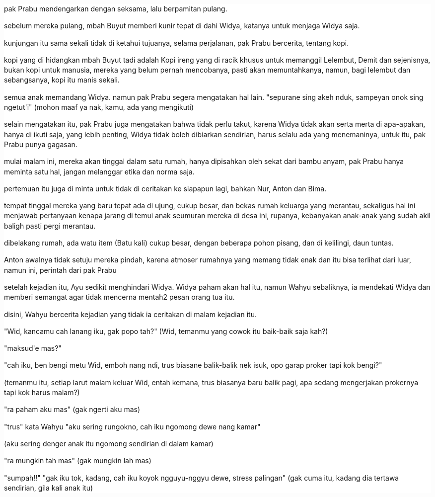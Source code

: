pak Prabu mendengarkan dengan seksama, lalu berpamitan pulang.

sebelum mereka pulang, mbah Buyut memberi kunir tepat di dahi Widya, katanya untuk menjaga Widya saja.

kunjungan itu sama sekali tidak di ketahui tujuanya, selama perjalanan, pak Prabu bercerita, tentang kopi.

kopi yang di hidangkan mbah Buyut tadi adalah Kopi ireng yang di racik khusus untuk memanggil Lelembut, Demit dan sejenisnya, bukan kopi untuk manusia, mereka yang belum pernah mencobanya, pasti akan memuntahkanya, namun, bagi lelembut dan sebangsanya, kopi itu manis sekali.

semua anak memandang Widya. 
namun pak Prabu segera mengatakan hal lain. "sepurane sing akeh nduk, sampeyan onok sing ngetut'i" (mohon maaf ya nak, kamu, ada yang mengikuti)

selain mengatakan itu, pak Prabu juga mengatakan bahwa tidak perlu takut, karena Widya tidak akan serta merta di apa-apakan, hanya di ikuti saja, yang lebih penting, Widya tidak boleh dibiarkan sendirian, harus selalu ada yang menemaninya, untuk itu, pak Prabu punya gagasan.

mulai malam ini, mereka akan tinggal dalam satu rumah, hanya dipisahkan oleh sekat dari bambu anyam, pak Prabu hanya meminta satu hal, jangan melanggar etika dan norma saja.

pertemuan itu juga di minta untuk tidak di ceritakan ke siapapun lagi, bahkan Nur, Anton dan Bima.

tempat tinggal mereka yang baru tepat ada di ujung, cukup besar, dan bekas rumah keluarga yang merantau, sekaligus hal ini menjawab pertanyaan kenapa jarang di temui anak seumuran mereka di desa ini, rupanya, kebanyakan anak-anak yang sudah akil baligh pasti pergi merantau.

dibelakang rumah, ada watu item (Batu kali) cukup besar, dengan beberapa pohon pisang, dan di kelilingi, daun tuntas.

Anton awalnya tidak setuju mereka pindah, karena atmoser rumahnya yang memang tidak enak dan itu bisa terlihat dari luar, namun ini, perintah dari pak Prabu

setelah kejadian itu, Ayu sedikit menghindari Widya. 
Widya paham akan hal itu, namun Wahyu sebaliknya, ia mendekati Widya dan memberi semangat agar tidak mencerna mentah2 pesan orang tua itu.

disini, Wahyu bercerita kejadian yang tidak ia ceritakan di malam kejadian itu.

"Wid, kancamu cah lanang iku, gak popo tah?" (Wid, temanmu yang cowok itu baik-baik saja kah?)

"maksud'e mas?"

"cah iku, ben bengi metu Wid, emboh nang ndi, trus biasane balik-balik nek isuk, opo garap proker tapi kok bengi?"

(temanmu itu, setiap larut malam keluar Wid, entah kemana, trus biasanya baru balik pagi, apa sedang mengerjakan prokernya tapi kok harus malam?)

"ra paham aku mas" (gak ngerti aku mas)

"trus" kata Wahyu "aku sering rungokno, cah iku ngomong dewe nang kamar"

(aku sering denger anak itu ngomong sendirian di dalam kamar)

"ra mungkin tah mas" (gak mungkin lah mas)

"sumpah!!" "gak iku tok, kadang, cah iku koyok ngguyu-nggyu dewe, stress palingan" (gak cuma itu, kadang dia tertawa sendirian, gila kali anak itu)
